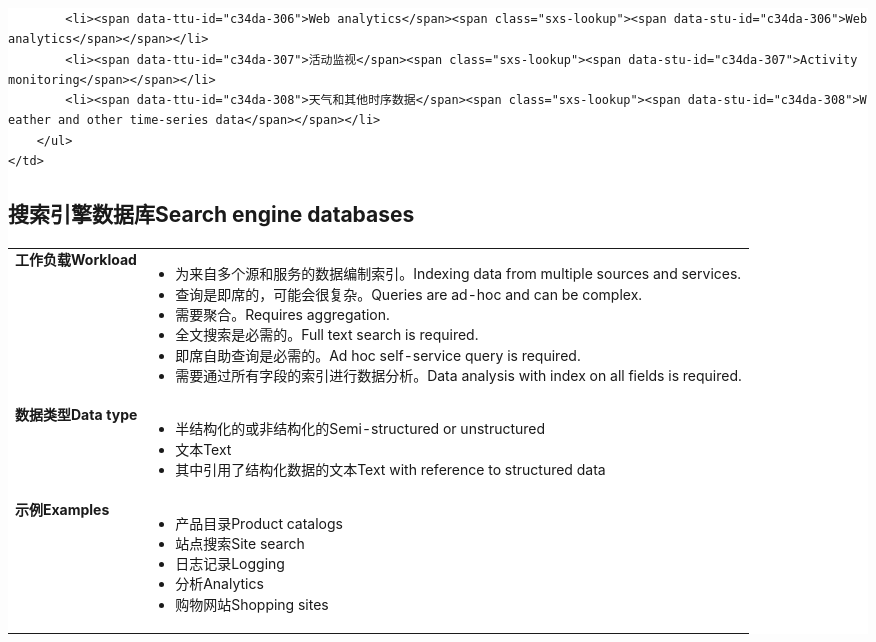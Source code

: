             <li><span data-ttu-id="c34da-306">Web analytics</span><span class="sxs-lookup"><span data-stu-id="c34da-306">Web analytics</span></span></li>
            <li><span data-ttu-id="c34da-307">活动监视</span><span class="sxs-lookup"><span data-stu-id="c34da-307">Activity monitoring</span></span></li>
            <li><span data-ttu-id="c34da-308">天气和其他时序数据</span><span class="sxs-lookup"><span data-stu-id="c34da-308">Weather and other time-series data</span></span></li>
        </ul>
    </td>
</tr>
</table>

## <a name="search-engine-databases"></a><span data-ttu-id="c34da-309">搜索引擎数据库</span><span class="sxs-lookup"><span data-stu-id="c34da-309">Search engine databases</span></span>

<table>
<tr><td><span data-ttu-id="c34da-310"><strong>工作负载</strong></span><span class="sxs-lookup"><span data-stu-id="c34da-310"><strong>Workload</strong></span></span></td>
    <td>
        <ul>
            <li><span data-ttu-id="c34da-311">为来自多个源和服务的数据编制索引。</span><span class="sxs-lookup"><span data-stu-id="c34da-311">Indexing data from multiple sources and services.</span></span></li>
            <li><span data-ttu-id="c34da-312">查询是即席的，可能会很复杂。</span><span class="sxs-lookup"><span data-stu-id="c34da-312">Queries are ad-hoc and can be complex.</span></span></li>
            <li><span data-ttu-id="c34da-313">需要聚合。</span><span class="sxs-lookup"><span data-stu-id="c34da-313">Requires aggregation.</span></span></li>
            <li><span data-ttu-id="c34da-314">全文搜索是必需的。</span><span class="sxs-lookup"><span data-stu-id="c34da-314">Full text search is required.</span></span></li>
            <li><span data-ttu-id="c34da-315">即席自助查询是必需的。</span><span class="sxs-lookup"><span data-stu-id="c34da-315">Ad hoc self-service query is required.</span></span></li>
            <li><span data-ttu-id="c34da-316">需要通过所有字段的索引进行数据分析。</span><span class="sxs-lookup"><span data-stu-id="c34da-316">Data analysis with index on all fields is required.</span></span></li>
        </ul>
    </td>
</tr>
<tr><td><span data-ttu-id="c34da-317"><strong>数据类型</strong></span><span class="sxs-lookup"><span data-stu-id="c34da-317"><strong>Data type</strong></span></span></td>
    <td>
        <ul>
            <li><span data-ttu-id="c34da-318">半结构化的或非结构化的</span><span class="sxs-lookup"><span data-stu-id="c34da-318">Semi-structured or unstructured</span></span></li>
            <li><span data-ttu-id="c34da-319">文本</span><span class="sxs-lookup"><span data-stu-id="c34da-319">Text</span></span></li>
            <li><span data-ttu-id="c34da-320">其中引用了结构化数据的文本</span><span class="sxs-lookup"><span data-stu-id="c34da-320">Text with reference to structured data</span></span></li>
        </ul>
    </td>
</tr>
<tr><td><span data-ttu-id="c34da-321"><strong>示例</strong></span><span class="sxs-lookup"><span data-stu-id="c34da-321"><strong>Examples</strong></span></span></td>
    <td>
        <ul>
            <li><span data-ttu-id="c34da-322">产品目录</span><span class="sxs-lookup"><span data-stu-id="c34da-322">Product catalogs</span></span></li>
            <li><span data-ttu-id="c34da-323">站点搜索</span><span class="sxs-lookup"><span data-stu-id="c34da-323">Site search</span></span></li>
            <li><span data-ttu-id="c34da-324">日志记录</span><span class="sxs-lookup"><span data-stu-id="c34da-324">Logging</span></span></li>
            <li><span data-ttu-id="c34da-325">分析</span><span class="sxs-lookup"><span data-stu-id="c34da-325">Analytics</span></span></li>
            <li><span data-ttu-id="c34da-326">购物网站</span><span class="sxs-lookup"><span data-stu-id="c34da-326">Shopping sites</span></span></li>
        </ul>